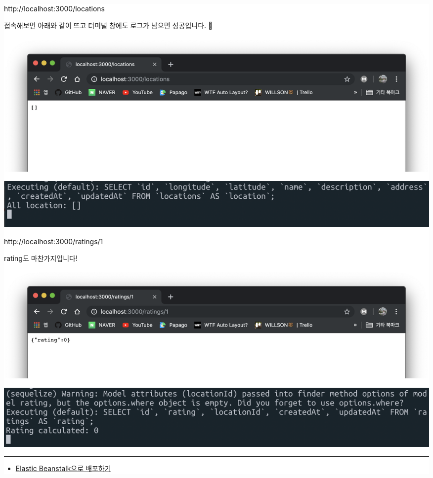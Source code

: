 

http://localhost:3000/locations

접속해보면 아래와 같이 뜨고 터미널 창에도 로그가 남으면 성공입니다. 🙌

![](../images/Nodejs_guide/13.png)

![](../images/Nodejs_guide/14.png)



http://localhost:3000/ratings/1

rating도 마찬가지입니다!

![](../images/Nodejs_guide/15.png)

![](../images/Nodejs_guide/16.png)



---



- [Elastic Beanstalk으로 배포하기](https://github.com/jaehui327/AUSG-iOS-MapOfRestaurant/blob/master/guide/Beanstalk_guide.md)